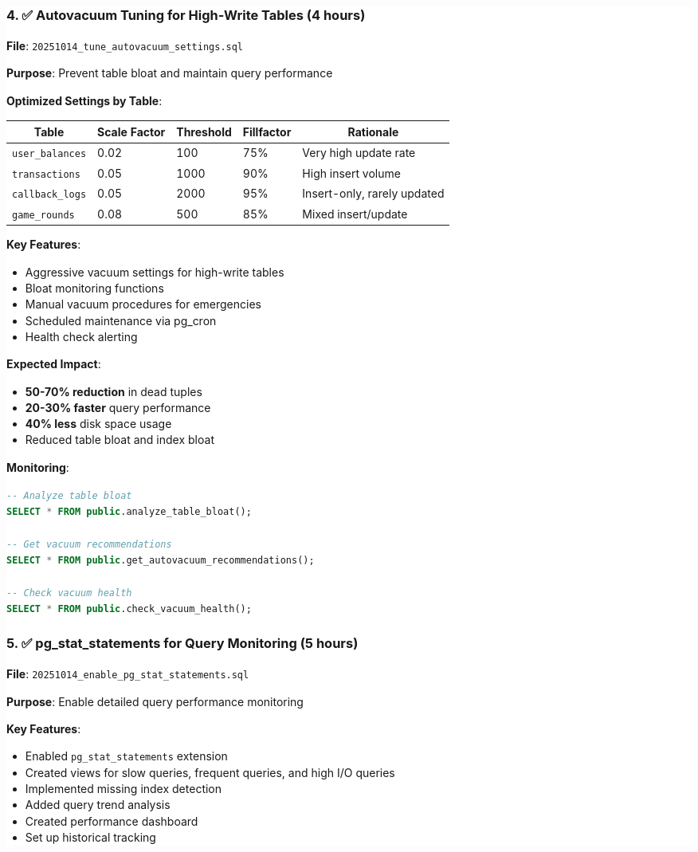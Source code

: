 ### 4. ✅ Autovacuum Tuning for High-Write Tables (4 hours)

**File**: `20251014_tune_autovacuum_settings.sql`

**Purpose**: Prevent table bloat and maintain query performance

**Optimized Settings by Table**:

| Table | Scale Factor | Threshold | Fillfactor | Rationale |
|-------|-------------|-----------|------------|-----------|
| `user_balances` | 0.02 | 100 | 75% | Very high update rate |
| `transactions` | 0.05 | 1000 | 90% | High insert volume |
| `callback_logs` | 0.05 | 2000 | 95% | Insert-only, rarely updated |
| `game_rounds` | 0.08 | 500 | 85% | Mixed insert/update |

**Key Features**:
- Aggressive vacuum settings for high-write tables
- Bloat monitoring functions
- Manual vacuum procedures for emergencies
- Scheduled maintenance via pg_cron
- Health check alerting

**Expected Impact**:
- **50-70% reduction** in dead tuples
- **20-30% faster** query performance
- **40% less** disk space usage
- Reduced table bloat and index bloat

**Monitoring**:
```sql
-- Analyze table bloat
SELECT * FROM public.analyze_table_bloat();

-- Get vacuum recommendations
SELECT * FROM public.get_autovacuum_recommendations();

-- Check vacuum health
SELECT * FROM public.check_vacuum_health();
```

### 5. ✅ pg_stat_statements for Query Monitoring (5 hours)

**File**: `20251014_enable_pg_stat_statements.sql`

**Purpose**: Enable detailed query performance monitoring

**Key Features**:
- Enabled `pg_stat_statements` extension
- Created views for slow queries, frequent queries, and high I/O queries
- Implemented missing index detection
- Added query trend analysis
- Created performance dashboard
- Set up historical tracking

